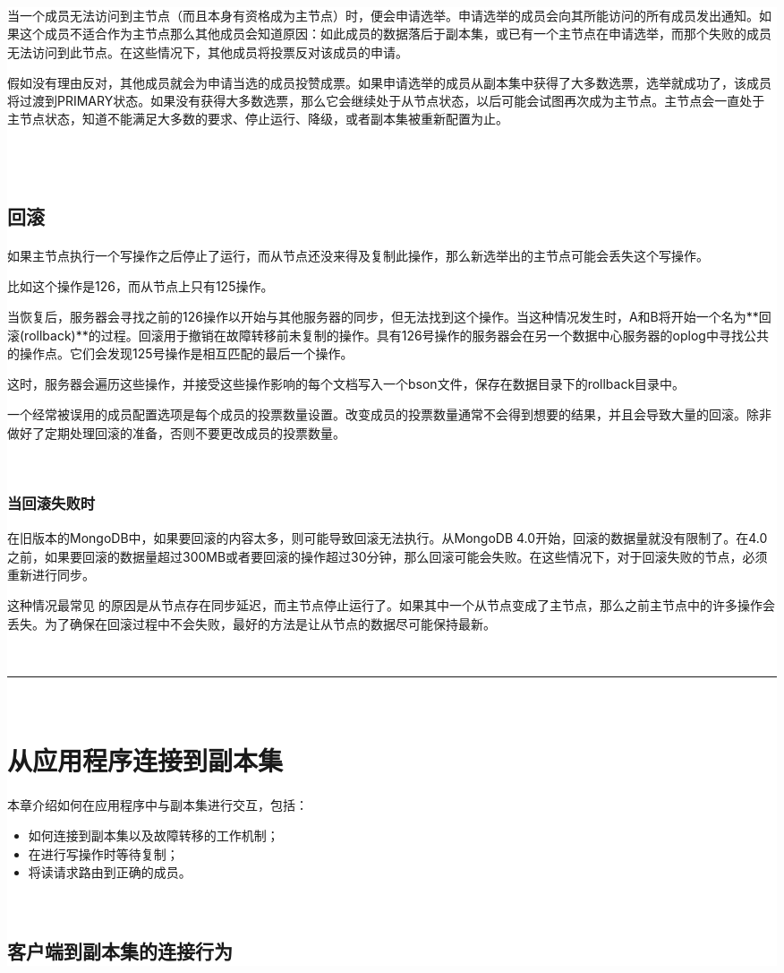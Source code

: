 当一个成员无法访问到主节点（而且本身有资格成为主节点）时，便会申请选举。申请选举的成员会向其所能访问的所有成员发出通知。如果这个成员不适合作为主节点那么其他成员会知道原因：如此成员的数据落后于副本集，或已有一个主节点在申请选举，而那个失败的成员无法访问到此节点。在这些情况下，其他成员将投票反对该成员的申请。

假如没有理由反对，其他成员就会为申请当选的成员投赞成票。如果申请选举的成员从副本集中获得了大多数选票，选举就成功了，该成员将过渡到PRIMARY状态。如果没有获得大多数选票，那么它会继续处于从节点状态，以后可能会试图再次成为主节点。主节点会一直处于主节点状态，知道不能满足大多数的要求、停止运行、降级，或者副本集被重新配置为止。



<br/>
<br/>



## 回滚

如果主节点执行一个写操作之后停止了运行，而从节点还没来得及复制此操作，那么新选举出的主节点可能会丢失这个写操作。

比如这个操作是126，而从节点上只有125操作。

当恢复后，服务器会寻找之前的126操作以开始与其他服务器的同步，但无法找到这个操作。当这种情况发生时，A和B将开始一个名为**回滚(rollback)**的过程。回滚用于撤销在故障转移前未复制的操作。具有126号操作的服务器会在另一个数据中心服务器的oplog中寻找公共的操作点。它们会发现125号操作是相互匹配的最后一个操作。

这时，服务器会遍历这些操作，并接受这些操作影响的每个文档写入一个bson文件，保存在数据目录下的rollback目录中。

一个经常被误用的成员配置选项是每个成员的投票数量设置。改变成员的投票数量通常不会得到想要的结果，并且会导致大量的回滚。除非做好了定期处理回滚的准备，否则不要更改成员的投票数量。


<br/>


### 当回滚失败时

在旧版本的MongoDB中，如果要回滚的内容太多，则可能导致回滚无法执行。从MongoDB 4.0开始，回滚的数据量就没有限制了。在4.0之前，如果要回滚的数据量超过300MB或者要回滚的操作超过30分钟，那么回滚可能会失败。在这些情况下，对于回滚失败的节点，必须重新进行同步。

这种情况最常见 的原因是从节点存在同步延迟，而主节点停止运行了。如果其中一个从节点变成了主节点，那么之前主节点中的许多操作会丢失。为了确保在回滚过程中不会失败，最好的方法是让从节点的数据尽可能保持最新。



<br/>

---

<br/>




# 从应用程序连接到副本集

本章介绍如何在应用程序中与副本集进行交互，包括：

- 如何连接到副本集以及故障转移的工作机制；
- 在进行写操作时等待复制；
- 将读请求路由到正确的成员。


<br/>


## 客户端到副本集的连接行为

